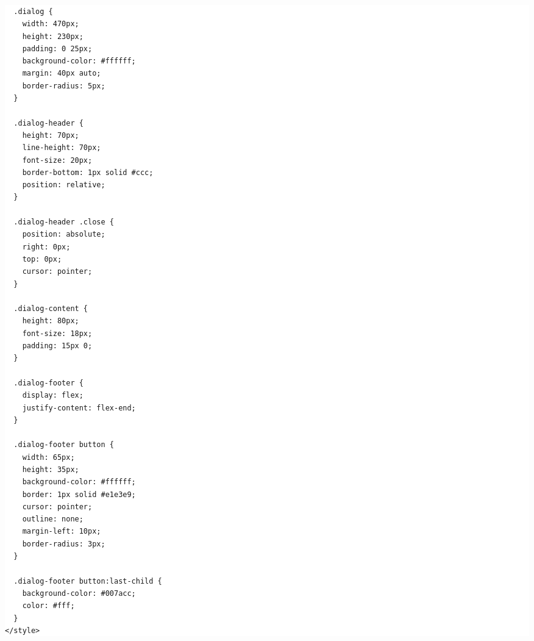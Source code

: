 ```vue
  .dialog {
    width: 470px;
    height: 230px;
    padding: 0 25px;
    background-color: #ffffff;
    margin: 40px auto;
    border-radius: 5px;
  }

  .dialog-header {
    height: 70px;
    line-height: 70px;
    font-size: 20px;
    border-bottom: 1px solid #ccc;
    position: relative;
  }

  .dialog-header .close {
    position: absolute;
    right: 0px;
    top: 0px;
    cursor: pointer;
  }

  .dialog-content {
    height: 80px;
    font-size: 18px;
    padding: 15px 0;
  }

  .dialog-footer {
    display: flex;
    justify-content: flex-end;
  }

  .dialog-footer button {
    width: 65px;
    height: 35px;
    background-color: #ffffff;
    border: 1px solid #e1e3e9;
    cursor: pointer;
    outline: none;
    margin-left: 10px;
    border-radius: 3px;
  }

  .dialog-footer button:last-child {
    background-color: #007acc;
    color: #fff;
  }
</style>
```
